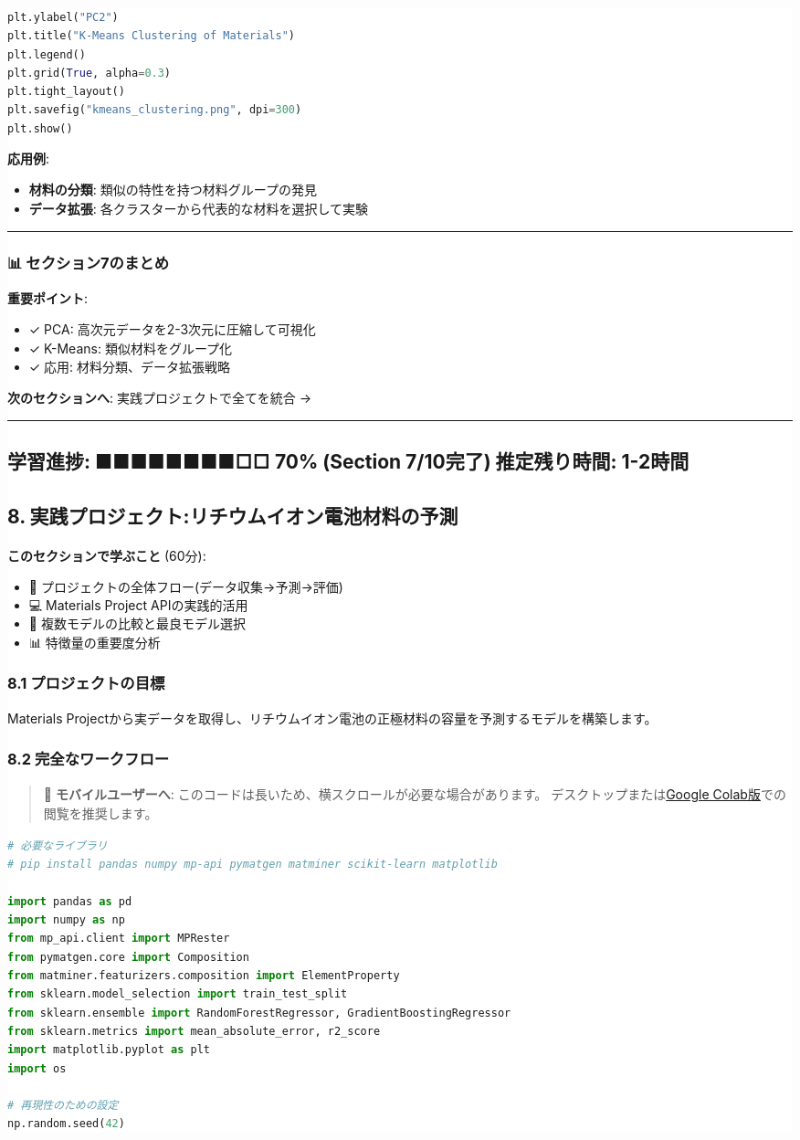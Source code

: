 ```python
plt.ylabel("PC2")
plt.title("K-Means Clustering of Materials")
plt.legend()
plt.grid(True, alpha=0.3)
plt.tight_layout()
plt.savefig("kmeans_clustering.png", dpi=300)
plt.show()
```

**応用例**:
- **材料の分類**: 類似の特性を持つ材料グループの発見
- **データ拡張**: 各クラスターから代表的な材料を選択して実験

---

### 📊 セクション7のまとめ

**重要ポイント**:
- ✓ PCA: 高次元データを2-3次元に圧縮して可視化
- ✓ K-Means: 類似材料をグループ化
- ✓ 応用: 材料分類、データ拡張戦略

**次のセクションへ**: 実践プロジェクトで全てを統合 →

---
**学習進捗**: ■■■■■■■■□□ 70% (Section 7/10完了)
**推定残り時間**: 1-2時間
---

## 8. 実践プロジェクト:リチウムイオン電池材料の予測

**このセクションで学ぶこと** (60分):
- 🎯 プロジェクトの全体フロー(データ収集→予測→評価)
- 💻 Materials Project APIの実践的活用
- 🔬 複数モデルの比較と最良モデル選択
- 📊 特徴量の重要度分析

### 8.1 プロジェクトの目標

Materials Projectから実データを取得し、リチウムイオン電池の正極材料の容量を予測するモデルを構築します。

### 8.2 完全なワークフロー

> 📱 **モバイルユーザーへ**:
> このコードは長いため、横スクロールが必要な場合があります。
> デスクトップまたは[Google Colab版](#)での閲覧を推奨します。

```python
# 必要なライブラリ
# pip install pandas numpy mp-api pymatgen matminer scikit-learn matplotlib

import pandas as pd
import numpy as np
from mp_api.client import MPRester
from pymatgen.core import Composition
from matminer.featurizers.composition import ElementProperty
from sklearn.model_selection import train_test_split
from sklearn.ensemble import RandomForestRegressor, GradientBoostingRegressor
from sklearn.metrics import mean_absolute_error, r2_score
import matplotlib.pyplot as plt
import os

# 再現性のための設定
np.random.seed(42)

```